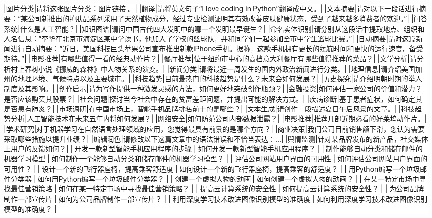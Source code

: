 |图片分类|请将这张图片分类：[图片链接](https://images.unsplash.com/photo-1581615087065-94c7d5dbdcf0) 。|
|翻译|请将英文句子“I love coding in Python”翻译成中文。|
|文本摘要|请对以下一段话进行摘要：“某公司新推出的护肤品系列采用了天然植物成分，经过专业检测证明其有效改善皮肤健康状态，受到了越来越多消费者的欢迎。”|
|问答系统|什么是人工智能？|
|知识图谱|请问中国古代四大发明中的哪一个发明最早诞生？|
|命名实体识别|请分别从这段话中提取地点、组织和人名信息：“李华在北京市海淀区某中学读书，他加入了学校的篮球队，并和同学们一起参加全市中学生篮球比赛。”|
|自动摘要|请对这篇新闻进行自动摘要：“近日，美国科技巨头苹果公司宣布推出新款iPhone手机。据称，这款手机拥有更长的续航时间和更快的运行速度，备受期待。”|
|电影推荐|有哪些值得一看的经典动作片？|
|餐厅推荐|位于纽约市中心的高档意大利餐厅有哪些值得推荐的菜品？|
|文学分析|请分析村上春树小说《挪威的森林》中人物关系的演变。|
|新闻分类|请将最近一周发生的国内外政治新闻进行分类。|
|地理信息|请介绍美国加州的地理环境、气候特点以及主要城市。|
|科技趋势|目前最热门的科技趋势是什么？未来会如何发展？|
|历史探究|请介绍明朝时期的举人制度及其影响。|
|创作启示|请为写作提供一种激发灵感的方法，如何更好地突破创作瓶颈？|
|金融投资|如何评估一家公司的价值和潜力？是否应该购买其股票？|
|社会问题|探讨当今社会中存在的贫富差距问题，并提出可能的解决方式。|
|疾病诊断|基于患者症状，如何确定其是否患有肺炎？|
|市场调研|在中国市场上，智能手机品牌排名前十的是哪些？|
|文本生成|请创作一段描述夏日午后风景的文章。|
|科技趋势分析|人工智能技术在未来五年内将如何发展？|
|网络安全|如何防范公司内部数据泄露？|
|电影推荐|推荐几部近期必看的好莱坞动作片。|
|学术研究|对于机器学习在自然语言处理领域的应用，您觉得最具有前景的是哪个方向？|
|商业决策|我们公司目前销售额下滑，您认为需要采取哪些措施以提升业绩？|
|编辑润色|请修改以下这篇文章中的语法错误和不恰当表达：...|
|舆情监测|针对某品牌发布的新产品，社交媒体上用户的反馈如何？|
| 开发一款新型智能手机应用程序的步骤 | 如何开发一款新型智能手机应用程序？ |
| 制作能够自动分类和储存邮件的机器学习模型 | 如何制作一个能够自动分类和储存邮件的机器学习模型？ |
| 评估公司网站用户界面的可用性 | 如何评估公司网站用户界面的可用性？ |
| 设计一个新的飞行器座椅，提高乘客舒适度 | 如何设计一个新的飞行器座椅，提高乘客的舒适度？ |
| 用Python编写一个垃圾邮件分类器 | 如何用Python编写一个垃圾邮件分类器？ |
| 创建一个虚拟人物的动画 | 如何创建一个虚拟人物的动画？ |
| 在某一特定市场中寻找最佳营销策略 | 如何在某一特定市场中寻找最佳营销策略？ |
| 提高云计算系统的安全性 | 如何提高云计算系统的安全性？ |
| 为公司品牌制作一部宣传片 | 如何为公司品牌制作一部宣传片？ |
| 利用深度学习技术改进图像识别模型的准确度 | 如何利用深度学习技术改进图像识别模型的准确度？ |